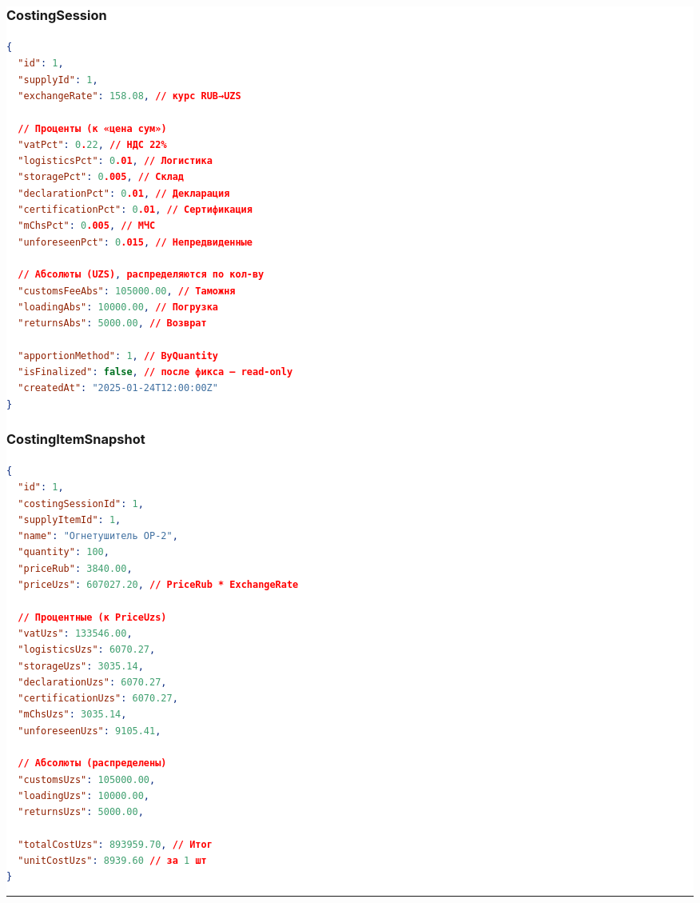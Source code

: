 ### CostingSession
```json
{
  "id": 1,
  "supplyId": 1,
  "exchangeRate": 158.08, // курс RUB→UZS
  
  // Проценты (к «цена сум»)
  "vatPct": 0.22, // НДС 22%
  "logisticsPct": 0.01, // Логистика
  "storagePct": 0.005, // Склад
  "declarationPct": 0.01, // Декларация
  "certificationPct": 0.01, // Сертификация
  "mChsPct": 0.005, // МЧС
  "unforeseenPct": 0.015, // Непредвиденные
  
  // Абсолюты (UZS), распределяются по кол-ву
  "customsFeeAbs": 105000.00, // Таможня
  "loadingAbs": 10000.00, // Погрузка
  "returnsAbs": 5000.00, // Возврат
  
  "apportionMethod": 1, // ByQuantity
  "isFinalized": false, // после фикса — read-only
  "createdAt": "2025-01-24T12:00:00Z"
}
```

### CostingItemSnapshot
```json
{
  "id": 1,
  "costingSessionId": 1,
  "supplyItemId": 1,
  "name": "Огнетушитель OP-2",
  "quantity": 100,
  "priceRub": 3840.00,
  "priceUzs": 607027.20, // PriceRub * ExchangeRate
  
  // Процентные (к PriceUzs)
  "vatUzs": 133546.00,
  "logisticsUzs": 6070.27,
  "storageUzs": 3035.14,
  "declarationUzs": 6070.27,
  "certificationUzs": 6070.27,
  "mChsUzs": 3035.14,
  "unforeseenUzs": 9105.41,
  
  // Абсолюты (распределены)
  "customsUzs": 105000.00,
  "loadingUzs": 10000.00,
  "returnsUzs": 5000.00,
  
  "totalCostUzs": 893959.70, // Итог
  "unitCostUzs": 8939.60 // за 1 шт
}
```

---